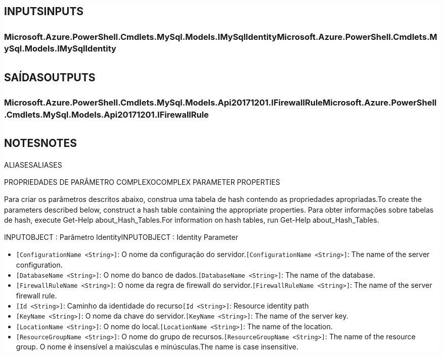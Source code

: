 ## <span data-ttu-id="b3ba1-151">INPUTS</span><span class="sxs-lookup"><span data-stu-id="b3ba1-151">INPUTS</span></span>

### <span data-ttu-id="b3ba1-152">Microsoft.Azure.PowerShell.Cmdlets.MySql.Models.IMySqlIdentity</span><span class="sxs-lookup"><span data-stu-id="b3ba1-152">Microsoft.Azure.PowerShell.Cmdlets.MySql.Models.IMySqlIdentity</span></span>

## <span data-ttu-id="b3ba1-153">SAÍDAS</span><span class="sxs-lookup"><span data-stu-id="b3ba1-153">OUTPUTS</span></span>

### <span data-ttu-id="b3ba1-154">Microsoft.Azure.PowerShell.Cmdlets.MySql.Models.Api20171201.IFirewallRule</span><span class="sxs-lookup"><span data-stu-id="b3ba1-154">Microsoft.Azure.PowerShell.Cmdlets.MySql.Models.Api20171201.IFirewallRule</span></span>

## <span data-ttu-id="b3ba1-155">NOTES</span><span class="sxs-lookup"><span data-stu-id="b3ba1-155">NOTES</span></span>

<span data-ttu-id="b3ba1-156">ALIASES</span><span class="sxs-lookup"><span data-stu-id="b3ba1-156">ALIASES</span></span>

<span data-ttu-id="b3ba1-157">PROPRIEDADES DE PARÂMETRO COMPLEXO</span><span class="sxs-lookup"><span data-stu-id="b3ba1-157">COMPLEX PARAMETER PROPERTIES</span></span>

<span data-ttu-id="b3ba1-158">Para criar os parâmetros descritos abaixo, construa uma tabela de hash contendo as propriedades apropriadas.</span><span class="sxs-lookup"><span data-stu-id="b3ba1-158">To create the parameters described below, construct a hash table containing the appropriate properties.</span></span> <span data-ttu-id="b3ba1-159">Para obter informações sobre tabelas de hash, execute Get-Help about_Hash_Tables.</span><span class="sxs-lookup"><span data-stu-id="b3ba1-159">For information on hash tables, run Get-Help about_Hash_Tables.</span></span>


<span data-ttu-id="b3ba1-160">INPUTOBJECT <IMySqlIdentity> : Parâmetro Identity</span><span class="sxs-lookup"><span data-stu-id="b3ba1-160">INPUTOBJECT <IMySqlIdentity>: Identity Parameter</span></span>
  - <span data-ttu-id="b3ba1-161">`[ConfigurationName <String>]`: O nome da configuração do servidor.</span><span class="sxs-lookup"><span data-stu-id="b3ba1-161">`[ConfigurationName <String>]`: The name of the server configuration.</span></span>
  - <span data-ttu-id="b3ba1-162">`[DatabaseName <String>]`: O nome do banco de dados.</span><span class="sxs-lookup"><span data-stu-id="b3ba1-162">`[DatabaseName <String>]`: The name of the database.</span></span>
  - <span data-ttu-id="b3ba1-163">`[FirewallRuleName <String>]`: O nome da regra de firewall do servidor.</span><span class="sxs-lookup"><span data-stu-id="b3ba1-163">`[FirewallRuleName <String>]`: The name of the server firewall rule.</span></span>
  - <span data-ttu-id="b3ba1-164">`[Id <String>]`: Caminho da identidade do recurso</span><span class="sxs-lookup"><span data-stu-id="b3ba1-164">`[Id <String>]`: Resource identity path</span></span>
  - <span data-ttu-id="b3ba1-165">`[KeyName <String>]`: O nome da chave do servidor.</span><span class="sxs-lookup"><span data-stu-id="b3ba1-165">`[KeyName <String>]`: The name of the server key.</span></span>
  - <span data-ttu-id="b3ba1-166">`[LocationName <String>]`: O nome do local.</span><span class="sxs-lookup"><span data-stu-id="b3ba1-166">`[LocationName <String>]`: The name of the location.</span></span>
  - <span data-ttu-id="b3ba1-167">`[ResourceGroupName <String>]`: O nome do grupo de recursos.</span><span class="sxs-lookup"><span data-stu-id="b3ba1-167">`[ResourceGroupName <String>]`: The name of the resource group.</span></span> <span data-ttu-id="b3ba1-168">O nome é insensível a maiúsculas e minúsculas.</span><span class="sxs-lookup"><span data-stu-id="b3ba1-168">The name is case insensitive.</span></span>